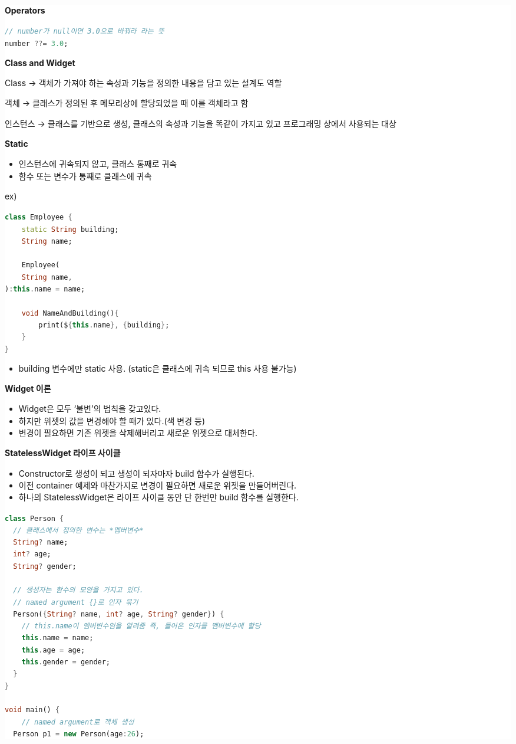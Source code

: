 
**Operators**

```dart
// number가 null이면 3.0으로 바꿔라 라는 뜻
number ??= 3.0;
```

**Class and Widget**

Class → 객체가 가져야 하는 속성과 기능을 정의한 내용을 담고 있는 설계도 역할

객체 → 클래스가 정의된 후 메모리상에 할당되었을 때 이를 객체라고 함

인스턴스 → 클래스를 기반으로 생성, 클래스의 속성과 기능을 똑같이 가지고 있고 프로그래밍 상에서 사용되는 대상

**Static**

- 인스턴스에 귀속되지 않고, 클래스 통째로 귀속
- 함수 또는 변수가 통째로 클래스에 귀속

ex)

```dart
class Employee {
	static String building;
	String name;
	
	Employee(
	String name,
):this.name = name;

	void NameAndBuilding(){
		print(${this.name}, {building};
	}
}
```

- building 변수에만 static 사용. (static은 클래스에 귀속 되므로 this 사용 불가능)

**Widget 이론**

- Widget은 모두 ‘불변’의 법칙을 갖고있다.
- 하지만 위젯의 값을 변경해야 할 때가 있다.(색 변경 등)
- 변경이 필요하면 기존 위젯을 삭제해버리고 새로운 위젯으로 대체한다.

**StatelessWidget 라이프 사이클**

- Constructor로 생성이 되고 생성이 되자마자 build 함수가 실행된다.
- 이전 container 예제와 마찬가지로 변경이 필요하면 새로운 위젯을 만들어버린다.
- 하나의 StatelessWidget은 라이프 사이클 동안 단 한번만 build 함수를 실행한다.

```dart
class Person {
  // 클래스에서 정의한 변수는 *멤버변수*
  String? name;
  int? age;
  String? gender;

  // 생성자는 함수의 모양을 가지고 있다.
  // named argument {}로 인자 묶기
  Person({String? name, int? age, String? gender}) {
    // this.name이 멤버변수임을 알려줌 즉, 들어온 인자를 멤버변수에 할당
    this.name = name;
    this.age = age;
    this.gender = gender;
  }
}

void main() {
	// named argument로 객체 생성
  Person p1 = new Person(age:26);
```